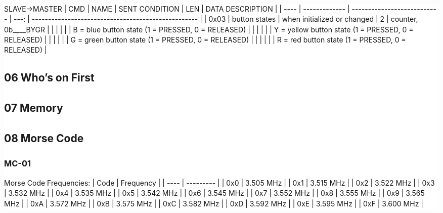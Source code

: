 SLAVE->MASTER
| CMD  | NAME          | SENT CONDITION              |  LEN | DATA DESCRIPTION                                    |
| ---- | ------------- | --------------------------- | ---: | --------------------------------------------------- |
| 0x03 | button states | when initialized or changed |    2 | counter, 0b____BYGR                                 |
|      |               |                             |      | B = blue button state   (1 = PRESSED, 0 = RELEASED) |
|      |               |                             |      | Y = yellow button state (1 = PRESSED, 0 = RELEASED) |
|      |               |                             |      | G = green button state  (1 = PRESSED, 0 = RELEASED) |
|      |               |                             |      | R = red button state    (1 = PRESSED, 0 = RELEASED) |

## 06 Who’s on First

## 07 Memory

## 08 Morse Code

### MC-01

Morse Code Frequencies:
| Code | Frequency |
| ---- | --------- |
| 0x0  | 3.505 MHz |
| 0x1  | 3.515 MHz |
| 0x2  | 3.522 MHz |
| 0x3  | 3.532 MHz |
| 0x4  | 3.535 MHz |
| 0x5  | 3.542 MHz |
| 0x6  | 3.545 MHz |
| 0x7  | 3.552 MHz |
| 0x8  | 3.555 MHz |
| 0x9  | 3.565 MHz |
| 0xA  | 3.572 MHz |
| 0xB  | 3.575 MHz |
| 0xC  | 3.582 MHz |
| 0xD  | 3.592 MHz |
| 0xE  | 3.595 MHz |
| 0xF  | 3.600 MHz |
